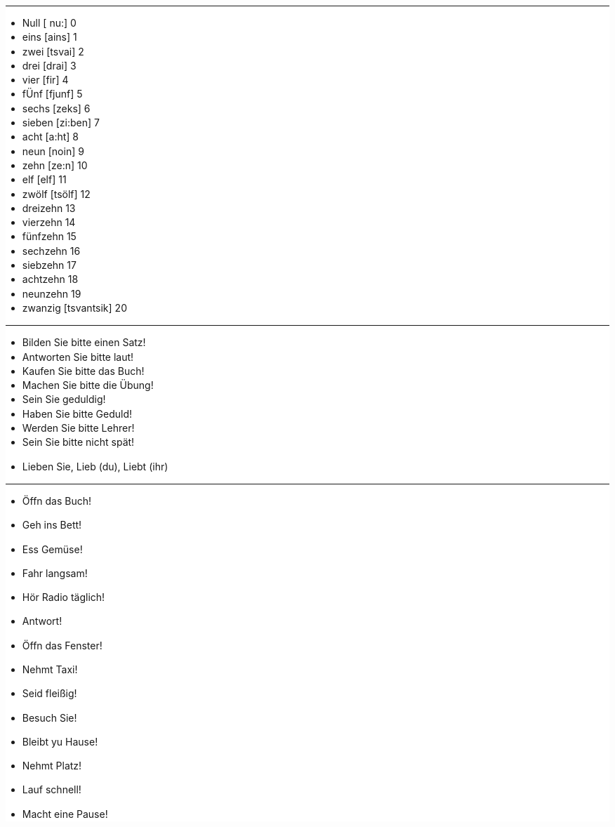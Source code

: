 ------

- Null [ nu:] 0
- eins [ains] 1
- zwei [tsvai] 2
- drei [drai] 3
- vier [fir] 4
- fÜnf [fjunf] 5
- sechs [zeks] 6
- sieben [zi:ben] 7
- acht [a:ht] 8
- neun [noin] 9
- zehn [ze:n] 10
- elf [elf] 11
- zwölf [tsölf] 12
- dreizehn 13
- vierzehn 14
- fünfzehn 15
- sechzehn 16
- siebzehn 17
- achtzehn 18
- neunzehn 19
- zwanzig [tsvantsik] 20

------

* Bilden Sie bitte einen Satz!
* Antworten Sie bitte laut!
* Kaufen Sie bitte das Buch!
* Machen Sie bitte die Übung!
* Sein Sie geduldig!
* Haben Sie bitte Geduld!
* Werden Sie bitte Lehrer!
* Sein Sie bitte nicht spät! 

- Lieben Sie, Lieb (du), Liebt (ihr)

------

* Öffn das Buch!
* Geh ins Bett!
* Ess Gemüse!
* Fahr langsam!
* Hör Radio täglich!
* Antwort!
* Öffn das Fenster!
* Nehmt Taxi!
* Seid fleißig!

* Besuch Sie!
* Bleibt yu Hause!
* Nehmt Platz!
* Lauf schnell!
* Macht eine Pause!
